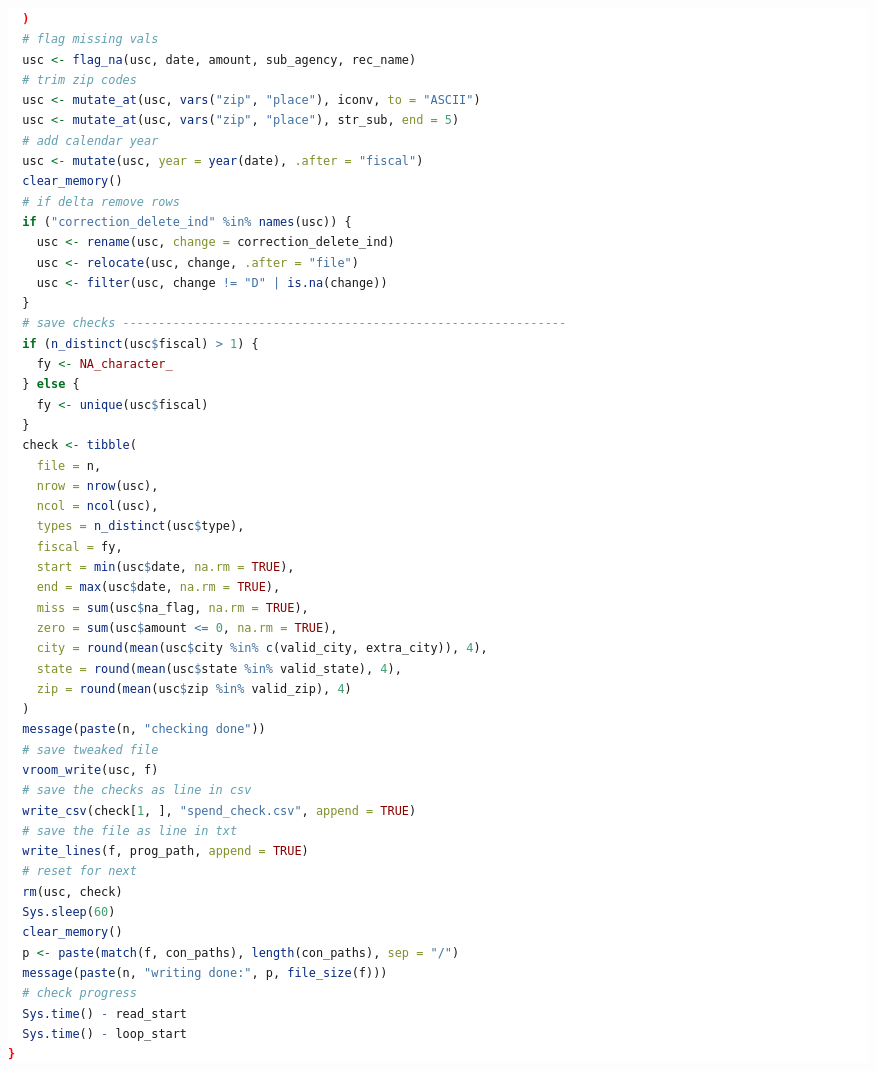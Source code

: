 ``` r
  )
  # flag missing vals
  usc <- flag_na(usc, date, amount, sub_agency, rec_name)
  # trim zip codes
  usc <- mutate_at(usc, vars("zip", "place"), iconv, to = "ASCII")
  usc <- mutate_at(usc, vars("zip", "place"), str_sub, end = 5)
  # add calendar year
  usc <- mutate(usc, year = year(date), .after = "fiscal")
  clear_memory()
  # if delta remove rows
  if ("correction_delete_ind" %in% names(usc)) {
    usc <- rename(usc, change = correction_delete_ind)
    usc <- relocate(usc, change, .after = "file")
    usc <- filter(usc, change != "D" | is.na(change))
  }
  # save checks --------------------------------------------------------------
  if (n_distinct(usc$fiscal) > 1) {
    fy <- NA_character_
  } else {
    fy <- unique(usc$fiscal)
  }
  check <- tibble(
    file = n,
    nrow = nrow(usc),
    ncol = ncol(usc),
    types = n_distinct(usc$type),
    fiscal = fy,
    start = min(usc$date, na.rm = TRUE),
    end = max(usc$date, na.rm = TRUE),
    miss = sum(usc$na_flag, na.rm = TRUE),
    zero = sum(usc$amount <= 0, na.rm = TRUE),
    city = round(mean(usc$city %in% c(valid_city, extra_city)), 4),
    state = round(mean(usc$state %in% valid_state), 4),
    zip = round(mean(usc$zip %in% valid_zip), 4)
  )
  message(paste(n, "checking done"))
  # save tweaked file
  vroom_write(usc, f)
  # save the checks as line in csv
  write_csv(check[1, ], "spend_check.csv", append = TRUE)
  # save the file as line in txt
  write_lines(f, prog_path, append = TRUE)
  # reset for next
  rm(usc, check)
  Sys.sleep(60)
  clear_memory()
  p <- paste(match(f, con_paths), length(con_paths), sep = "/")
  message(paste(n, "writing done:", p, file_size(f)))
  # check progress
  Sys.time() - read_start
  Sys.time() - loop_start
}
```
